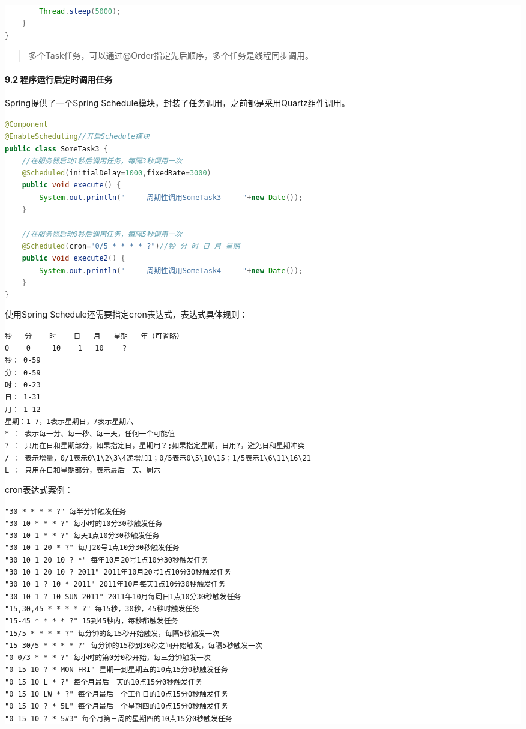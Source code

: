 ``` java
        Thread.sleep(5000);
    }
}
```
> 多个Task任务，可以通过@Order指定先后顺序，多个任务是线程同步调用。



#### 9.2 程序运行后定时调用任务
Spring提供了一个Spring Schedule模块，封装了任务调用，之前都是采用Quartz组件调用。
``` java
@Component
@EnableScheduling//开启Schedule模块
public class SomeTask3 {
    //在服务器启动1秒后调用任务，每隔3秒调用一次
    @Scheduled(initialDelay=1000,fixedRate=3000)
    public void execute() {
        System.out.println("-----周期性调用SomeTask3-----"+new Date());
    }
    
    //在服务器启动0秒后调用任务，每隔5秒调用一次
    @Scheduled(cron="0/5 * * * * ?")//秒 分 时 日 月 星期
    public void execute2() {
        System.out.println("-----周期性调用SomeTask4-----"+new Date());
    }
}
```

使用Spring Schedule还需要指定cron表达式，表达式具体规则：
``` 
秒   分    时    日   月   星期   年（可省略）
0    0     10    1   10    ？
秒： 0-59
分： 0-59
时： 0-23
日： 1-31
月： 1-12
星期：1-7，1表示星期日，7表示星期六
* ： 表示每一分、每一秒、每一天，任何一个可能值
? ： 只用在日和星期部分，如果指定日，星期用？;如果指定星期，日用?，避免日和星期冲突 
/ ： 表示增量，0/1表示0\1\2\3\4递增加1；0/5表示0\5\10\15；1/5表示1\6\11\16\21
L ： 只用在日和星期部分，表示最后一天、周六
```

cron表达式案例：
```
"30 * * * * ?" 每半分钟触发任务
"30 10 * * * ?" 每小时的10分30秒触发任务
"30 10 1 * * ?" 每天1点10分30秒触发任务
"30 10 1 20 * ?" 每月20号1点10分30秒触发任务
"30 10 1 20 10 ? *" 每年10月20号1点10分30秒触发任务
"30 10 1 20 10 ? 2011" 2011年10月20号1点10分30秒触发任务
"30 10 1 ? 10 * 2011" 2011年10月每天1点10分30秒触发任务
"30 10 1 ? 10 SUN 2011" 2011年10月每周日1点10分30秒触发任务
"15,30,45 * * * * ?" 每15秒，30秒，45秒时触发任务
"15-45 * * * * ?" 15到45秒内，每秒都触发任务
"15/5 * * * * ?" 每分钟的每15秒开始触发，每隔5秒触发一次
"15-30/5 * * * * ?" 每分钟的15秒到30秒之间开始触发，每隔5秒触发一次
"0 0/3 * * * ?" 每小时的第0分0秒开始，每三分钟触发一次
"0 15 10 ? * MON-FRI" 星期一到星期五的10点15分0秒触发任务
"0 15 10 L * ?" 每个月最后一天的10点15分0秒触发任务
"0 15 10 LW * ?" 每个月最后一个工作日的10点15分0秒触发任务
"0 15 10 ? * 5L" 每个月最后一个星期四的10点15分0秒触发任务
"0 15 10 ? * 5#3" 每个月第三周的星期四的10点15分0秒触发任务
```
